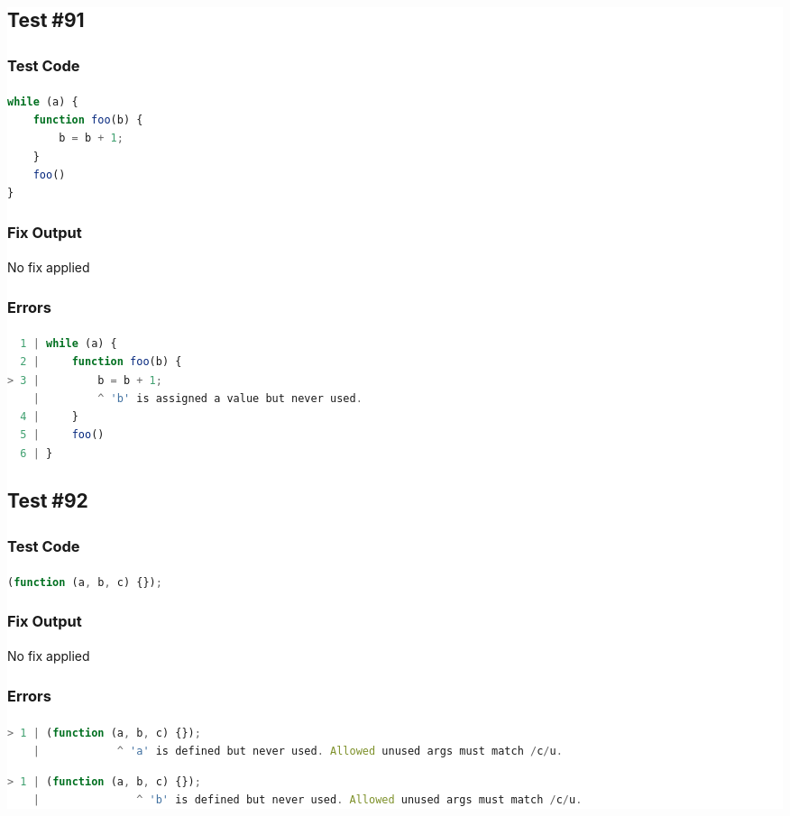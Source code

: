## Test #91

### Test Code


```ts
while (a) {
    function foo(b) {
        b = b + 1;
    }
    foo()
}
```

### Fix Output

No fix applied

### Errors


```ts
  1 | while (a) {
  2 |     function foo(b) {
> 3 |         b = b + 1;
    |         ^ 'b' is assigned a value but never used.
  4 |     }
  5 |     foo()
  6 | }
```

## Test #92

### Test Code


```ts
(function (a, b, c) {});
```

### Fix Output

No fix applied

### Errors


```ts
> 1 | (function (a, b, c) {});
    |            ^ 'a' is defined but never used. Allowed unused args must match /c/u.
```


```ts
> 1 | (function (a, b, c) {});
    |               ^ 'b' is defined but never used. Allowed unused args must match /c/u.
```
